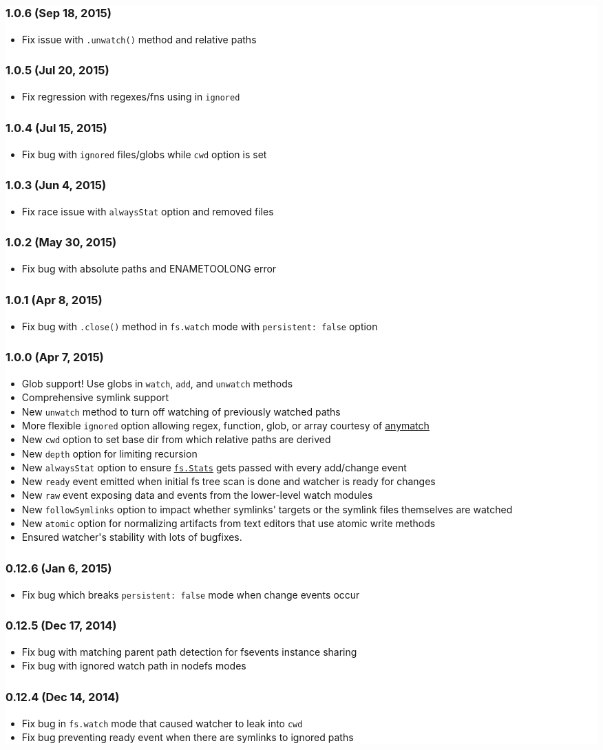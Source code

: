 ### 1.0.6 (Sep 18, 2015)
* Fix issue with `.unwatch()` method and relative paths

### 1.0.5 (Jul 20, 2015)
* Fix regression with regexes/fns using in `ignored`

### 1.0.4 (Jul 15, 2015)
* Fix bug with `ignored` files/globs while `cwd` option is set

### 1.0.3 (Jun 4, 2015)
* Fix race issue with `alwaysStat` option and removed files

### 1.0.2 (May 30, 2015)
* Fix bug with absolute paths and ENAMETOOLONG error

### 1.0.1 (Apr 8, 2015)
* Fix bug with `.close()` method in `fs.watch` mode with `persistent: false`
  option

### 1.0.0 (Apr 7, 2015)
* Glob support! Use globs in `watch`, `add`, and `unwatch` methods
* Comprehensive symlink support
* New `unwatch` method to turn off watching of previously watched paths
* More flexible `ignored` option allowing regex, function, glob, or array
  courtesy of [anymatch](https://github.com/es128/anymatch)
* New `cwd` option to set base dir from which relative paths are derived
* New `depth` option for limiting recursion
* New `alwaysStat` option to ensure
  [`fs.Stats`](https://nodejs.org/api/fs.html#fs_class_fs_stats) gets passed
  with every add/change event
* New `ready` event emitted when initial fs tree scan is done and watcher is
  ready for changes
* New `raw` event exposing data and events from the lower-level watch modules
* New `followSymlinks` option to impact whether symlinks' targets or the symlink
  files themselves are watched
* New `atomic` option for normalizing artifacts from text editors that use
  atomic write methods
* Ensured watcher's stability with lots of bugfixes.

### 0.12.6 (Jan 6, 2015)
* Fix bug which breaks `persistent: false` mode when change events occur

### 0.12.5 (Dec 17, 2014)
* Fix bug with matching parent path detection for fsevents instance sharing
* Fix bug with ignored watch path in nodefs modes

### 0.12.4 (Dec 14, 2014)
* Fix bug in `fs.watch` mode that caused watcher to leak into `cwd`
* Fix bug preventing ready event when there are symlinks to ignored paths
